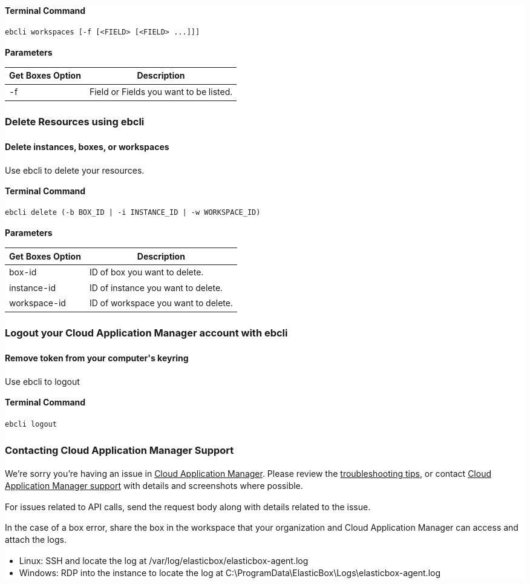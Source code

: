 **Terminal Command**

```
ebcli workspaces [-f [<FIELD> [<FIELD> ...]]]
```

**Parameters**

| Get Boxes Option | Description |
|-------------------|-------------|
| -f | Field or Fields you want to be listed. |

### Delete Resources using ebcli

#### Delete instances, boxes, or workspaces

Use ebcli to delete your resources.

**Terminal Command**

```
ebcli delete (-b BOX_ID | -i INSTANCE_ID | -w WORKSPACE_ID)
```

**Parameters**

| Get Boxes Option | Description |
|-------------------|-------------|
| box-id | ID of box you want to delete. |
| instance-id | ID of instance you want to delete. |
| workspace-id | ID of workspace you want to delete. |

### Logout your Cloud Application Manager account with ebcli

#### Remove token from your computer's keyring

Use ebcli to logout

**Terminal Command**

```
ebcli logout
```

### Contacting Cloud Application Manager Support

We’re sorry you’re having an issue in [Cloud Application Manager](https://www.ctl.io/cloud-application-manager/). Please review the [troubleshooting tips](../Troubleshooting/troubleshooting-tips.md), or contact [Cloud Application Manager support](mailto:cloudsupport@centurylink.com) with details and screenshots where possible.

For issues related to API calls, send the request body along with details related to the issue.

In the case of a box error, share the box in the workspace that your organization and Cloud Application Manager can access and attach the logs.

* Linux: SSH and locate the log at /var/log/elasticbox/elasticbox-agent.log
* Windows: RDP into the instance to locate the log at C:\ProgramData\ElasticBox\Logs\elasticbox-agent.log
